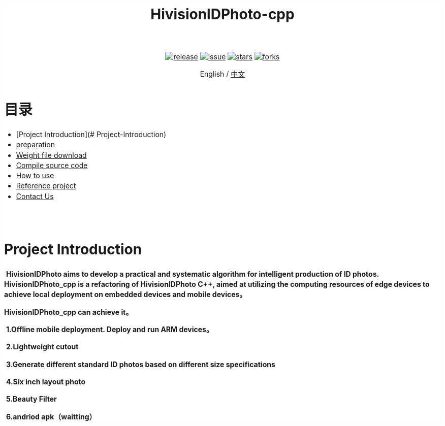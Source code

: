 <div align="center">
<h1>HivisionlDPhoto-cpp</h1>

​	

[![release](https://img.shields.io/badge/release-black)](https://github.com/zjkhahah/HivisionIDPhotos-cpp/releases/tag/file)
[![issue](https://img.shields.io/badge/issue-black)](https://github.com/zjkhahah/HivisionIDPhotos-cpp/issues)
[![stars](https://img.shields.io/badge/stars-green)](https://github.com/zjkhahah/HivisionIDPhotos-cpp/stargazers)
[![forks](https://img.shields.io/badge/forks-blue)](https://github.com/zjkhahah/HivisionIDPhotos-cpp/forks)

English / [中文](README.md) 


 </div>




# 目录


- [Project Introduction](# Project-Introduction)
- [preparation](#preparation)
- [Weight file download](#Weight-file-download)
- [Compile source code](#Compile-source-code)
- [How to use](#How-to-use)
- [Reference project](#Reference-project)
- [Contact Us](#Contact-Us)

<br>





# Project Introduction

​	**HivisionIDPhoto aims to develop a practical and systematic algorithm for intelligent production of ID photos. HivisionIDPhoto_cpp is a refactoring of HivisionIDPhoto C++, aimed at utilizing the computing resources of edge devices to achieve local deployment on embedded devices and mobile devices。**

**HivisionIDPhoto_cpp can achieve it。**

​	**1.Offline mobile deployment. Deploy and run ARM devices。**

​	**2.Lightweight cutout**

​	**3.Generate different standard ID photos based on different size specifications**

​	**4.Six inch layout photo**

​	**5.Beauty Filter**

​	**6.andriod apk（waitting）**
